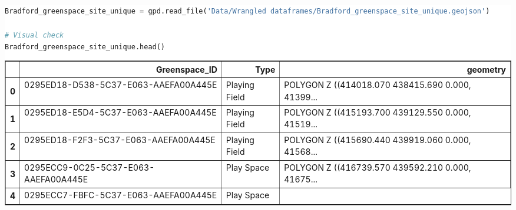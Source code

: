 </div>




```python
Bradford_greenspace_site_unique = gpd.read_file('Data/Wrangled dataframes/Bradford_greenspace_site_unique.geojson')

# Visual check
Bradford_greenspace_site_unique.head()
```




<div>
<style scoped>
    .dataframe tbody tr th:only-of-type {
        vertical-align: middle;
    }

    .dataframe tbody tr th {
        vertical-align: top;
    }

    .dataframe thead th {
        text-align: right;
    }
</style>
<table border="1" class="dataframe">
  <thead>
    <tr style="text-align: right;">
      <th></th>
      <th>Greenspace_ID</th>
      <th>Type</th>
      <th>geometry</th>
    </tr>
  </thead>
  <tbody>
    <tr>
      <th>0</th>
      <td>0295ED18-D538-5C37-E063-AAEFA00A445E</td>
      <td>Playing Field</td>
      <td>POLYGON Z ((414018.070 438415.690 0.000, 41399...</td>
    </tr>
    <tr>
      <th>1</th>
      <td>0295ED18-E5D4-5C37-E063-AAEFA00A445E</td>
      <td>Playing Field</td>
      <td>POLYGON Z ((415193.700 439129.550 0.000, 41519...</td>
    </tr>
    <tr>
      <th>2</th>
      <td>0295ED18-F2F3-5C37-E063-AAEFA00A445E</td>
      <td>Playing Field</td>
      <td>POLYGON Z ((415690.440 439919.060 0.000, 41568...</td>
    </tr>
    <tr>
      <th>3</th>
      <td>0295ECC9-0C25-5C37-E063-AAEFA00A445E</td>
      <td>Play Space</td>
      <td>POLYGON Z ((416739.570 439592.210 0.000, 41675...</td>
    </tr>
    <tr>
      <th>4</th>
      <td>0295ECC7-FBFC-5C37-E063-AAEFA00A445E</td>
      <td>Play Space</td>